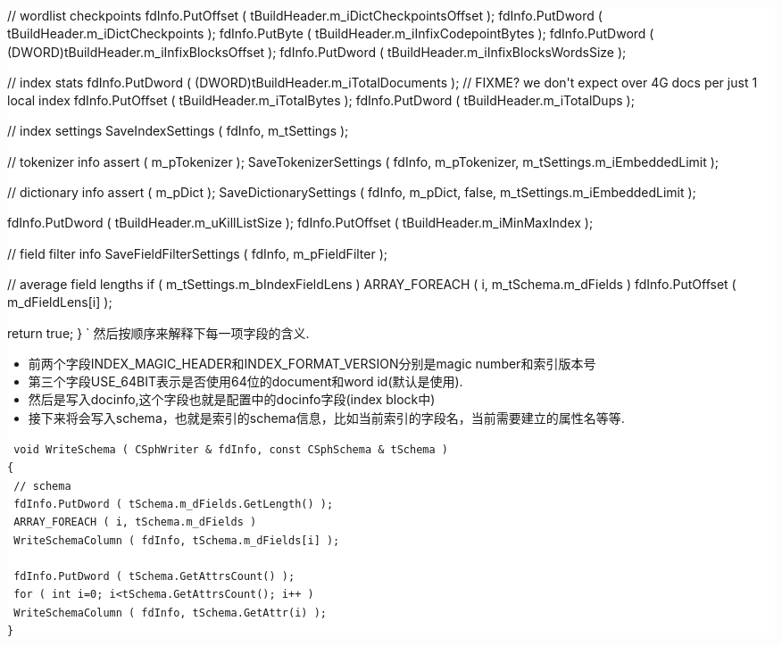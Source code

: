  // wordlist checkpoints
 fdInfo.PutOffset ( tBuildHeader.m_iDictCheckpointsOffset );
 fdInfo.PutDword ( tBuildHeader.m_iDictCheckpoints );
 fdInfo.PutByte ( tBuildHeader.m_iInfixCodepointBytes );
 fdInfo.PutDword ( (DWORD)tBuildHeader.m_iInfixBlocksOffset );
 fdInfo.PutDword ( tBuildHeader.m_iInfixBlocksWordsSize );

 // index stats
 fdInfo.PutDword ( (DWORD)tBuildHeader.m_iTotalDocuments ); // FIXME? we don't expect over 4G docs per just 1 local index
 fdInfo.PutOffset ( tBuildHeader.m_iTotalBytes );
 fdInfo.PutDword ( tBuildHeader.m_iTotalDups );

 // index settings
 SaveIndexSettings ( fdInfo, m_tSettings );

 // tokenizer info
 assert ( m_pTokenizer );
 SaveTokenizerSettings ( fdInfo, m_pTokenizer, m_tSettings.m_iEmbeddedLimit );

 // dictionary info
 assert ( m_pDict );
 SaveDictionarySettings ( fdInfo, m_pDict, false, m_tSettings.m_iEmbeddedLimit );

 fdInfo.PutDword ( tBuildHeader.m_uKillListSize );
 fdInfo.PutOffset ( tBuildHeader.m_iMinMaxIndex );

 // field filter info
 SaveFieldFilterSettings ( fdInfo, m_pFieldFilter );

 // average field lengths
 if ( m_tSettings.m_bIndexFieldLens )
 ARRAY_FOREACH ( i, m_tSchema.m_dFields )
 fdInfo.PutOffset ( m_dFieldLens[i] );

 return true;
}
`
然后按顺序来解释下每一项字段的含义.

* 前两个字段INDEX_MAGIC_HEADER和INDEX_FORMAT_VERSION分别是magic number和索引版本号
* 第三个字段USE_64BIT表示是否使用64位的document和word id(默认是使用).
* 然后是写入docinfo,这个字段也就是配置中的docinfo字段(index block中)
* 接下来将会写入schema，也就是索引的schema信息，比如当前索引的字段名，当前需要建立的属性名等等.

```
 void WriteSchema ( CSphWriter & fdInfo, const CSphSchema & tSchema )
{
 // schema
 fdInfo.PutDword ( tSchema.m_dFields.GetLength() );
 ARRAY_FOREACH ( i, tSchema.m_dFields )
 WriteSchemaColumn ( fdInfo, tSchema.m_dFields[i] );

 fdInfo.PutDword ( tSchema.GetAttrsCount() );
 for ( int i=0; i<tSchema.GetAttrsCount(); i++ )
 WriteSchemaColumn ( fdInfo, tSchema.GetAttr(i) );
}

```
